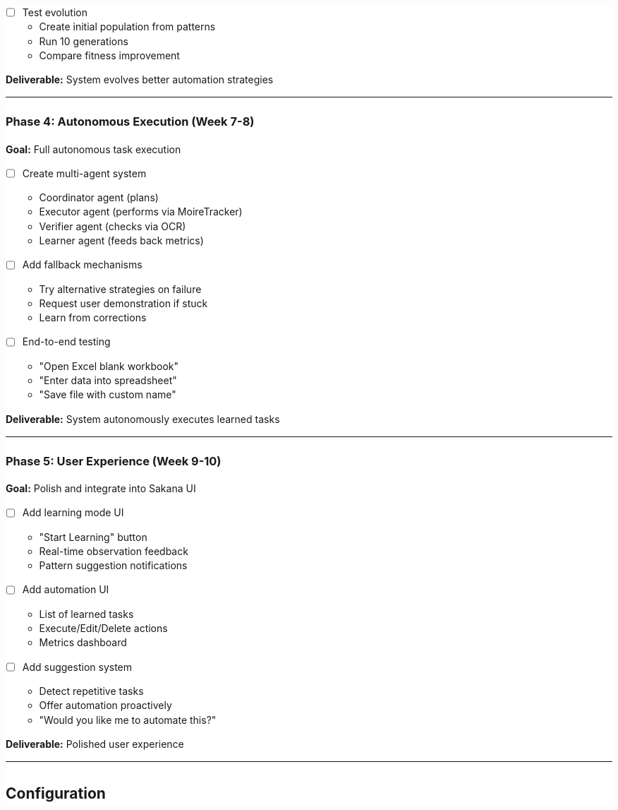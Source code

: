 - [ ] Test evolution
  - Create initial population from patterns
  - Run 10 generations
  - Compare fitness improvement

**Deliverable:** System evolves better automation strategies

---

### Phase 4: Autonomous Execution (Week 7-8)
**Goal:** Full autonomous task execution

- [ ] Create multi-agent system
  - Coordinator agent (plans)
  - Executor agent (performs via MoireTracker)
  - Verifier agent (checks via OCR)
  - Learner agent (feeds back metrics)

- [ ] Add fallback mechanisms
  - Try alternative strategies on failure
  - Request user demonstration if stuck
  - Learn from corrections

- [ ] End-to-end testing
  - "Open Excel blank workbook"
  - "Enter data into spreadsheet"
  - "Save file with custom name"

**Deliverable:** System autonomously executes learned tasks

---

### Phase 5: User Experience (Week 9-10)
**Goal:** Polish and integrate into Sakana UI

- [ ] Add learning mode UI
  - "Start Learning" button
  - Real-time observation feedback
  - Pattern suggestion notifications

- [ ] Add automation UI
  - List of learned tasks
  - Execute/Edit/Delete actions
  - Metrics dashboard

- [ ] Add suggestion system
  - Detect repetitive tasks
  - Offer automation proactively
  - "Would you like me to automate this?"

**Deliverable:** Polished user experience

---

## Configuration
